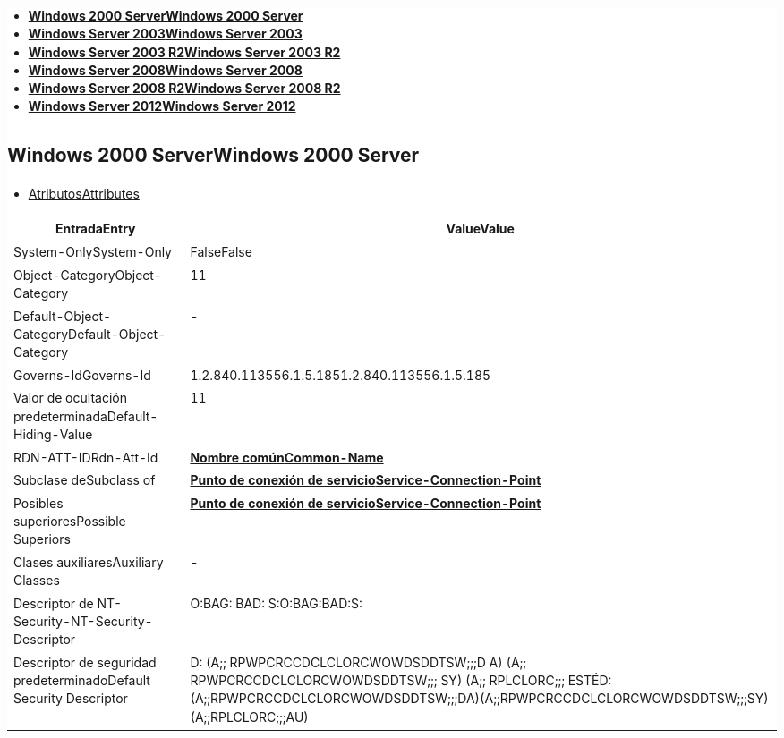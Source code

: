 -   [<span data-ttu-id="9ddbe-120">**Windows 2000 Server**</span><span class="sxs-lookup"><span data-stu-id="9ddbe-120">**Windows 2000 Server**</span></span>](#windows-2000-server)
-   [<span data-ttu-id="9ddbe-121">**Windows Server 2003**</span><span class="sxs-lookup"><span data-stu-id="9ddbe-121">**Windows Server 2003**</span></span>](#windows-server-2003)
-   [<span data-ttu-id="9ddbe-122">**Windows Server 2003 R2**</span><span class="sxs-lookup"><span data-stu-id="9ddbe-122">**Windows Server 2003 R2**</span></span>](#windows-server-2003-r2)
-   [<span data-ttu-id="9ddbe-123">**Windows Server 2008**</span><span class="sxs-lookup"><span data-stu-id="9ddbe-123">**Windows Server 2008**</span></span>](#windows-server-2008)
-   [<span data-ttu-id="9ddbe-124">**Windows Server 2008 R2**</span><span class="sxs-lookup"><span data-stu-id="9ddbe-124">**Windows Server 2008 R2**</span></span>](#windows-server-2008-r2)
-   [<span data-ttu-id="9ddbe-125">**Windows Server 2012**</span><span class="sxs-lookup"><span data-stu-id="9ddbe-125">**Windows Server 2012**</span></span>](#windows-server-2012)

## <a name="windows-2000-server"></a><span data-ttu-id="9ddbe-126">Windows 2000 Server</span><span class="sxs-lookup"><span data-stu-id="9ddbe-126">Windows 2000 Server</span></span>

-   [<span data-ttu-id="9ddbe-127">Atributos</span><span class="sxs-lookup"><span data-stu-id="9ddbe-127">Attributes</span></span>](#windows-2000-server-attributes)



| <span data-ttu-id="9ddbe-128">Entrada</span><span class="sxs-lookup"><span data-stu-id="9ddbe-128">Entry</span></span> | <span data-ttu-id="9ddbe-129">Value</span><span class="sxs-lookup"><span data-stu-id="9ddbe-129">Value</span></span> |
|-----------------------------|----------------------------------------------------------------------------------------------|
| <span data-ttu-id="9ddbe-130">System-Only</span><span class="sxs-lookup"><span data-stu-id="9ddbe-130">System-Only</span></span>                 | <span data-ttu-id="9ddbe-131">False</span><span class="sxs-lookup"><span data-stu-id="9ddbe-131">False</span></span>                                                                                        |
| <span data-ttu-id="9ddbe-132">Object-Category</span><span class="sxs-lookup"><span data-stu-id="9ddbe-132">Object-Category</span></span>             | <span data-ttu-id="9ddbe-133">1</span><span class="sxs-lookup"><span data-stu-id="9ddbe-133">1</span></span>                                                                                            |
| <span data-ttu-id="9ddbe-134">Default-Object-Category</span><span class="sxs-lookup"><span data-stu-id="9ddbe-134">Default-Object-Category</span></span>     | \-                                                                                           |
| <span data-ttu-id="9ddbe-135">Governs-Id</span><span class="sxs-lookup"><span data-stu-id="9ddbe-135">Governs-Id</span></span>                  | <span data-ttu-id="9ddbe-136">1.2.840.113556.1.5.185</span><span class="sxs-lookup"><span data-stu-id="9ddbe-136">1.2.840.113556.1.5.185</span></span>                                                                       |
| <span data-ttu-id="9ddbe-137">Valor de ocultación predeterminada</span><span class="sxs-lookup"><span data-stu-id="9ddbe-137">Default-Hiding-Value</span></span>        | <span data-ttu-id="9ddbe-138">1</span><span class="sxs-lookup"><span data-stu-id="9ddbe-138">1</span></span>                                                                                            |
| <span data-ttu-id="9ddbe-139">RDN-ATT-ID</span><span class="sxs-lookup"><span data-stu-id="9ddbe-139">Rdn-Att-Id</span></span>                  | [<span data-ttu-id="9ddbe-140">**Nombre común**</span><span class="sxs-lookup"><span data-stu-id="9ddbe-140">**Common-Name**</span></span>](a-cn.md)<br/>                                                       |
| <span data-ttu-id="9ddbe-141">Subclase de</span><span class="sxs-lookup"><span data-stu-id="9ddbe-141">Subclass of</span></span>                 | [<span data-ttu-id="9ddbe-142">**Punto de conexión de servicio**</span><span class="sxs-lookup"><span data-stu-id="9ddbe-142">**Service-Connection-Point**</span></span>](c-serviceconnectionpoint.md)<br/>                      |
| <span data-ttu-id="9ddbe-143">Posibles superiores</span><span class="sxs-lookup"><span data-stu-id="9ddbe-143">Possible Superiors</span></span>          | [<span data-ttu-id="9ddbe-144">**Punto de conexión de servicio**</span><span class="sxs-lookup"><span data-stu-id="9ddbe-144">**Service-Connection-Point**</span></span>](c-serviceconnectionpoint.md)                                 |
| <span data-ttu-id="9ddbe-145">Clases auxiliares</span><span class="sxs-lookup"><span data-stu-id="9ddbe-145">Auxiliary Classes</span></span>           | \-                                                                                           |
| <span data-ttu-id="9ddbe-146">Descriptor de NT-Security-</span><span class="sxs-lookup"><span data-stu-id="9ddbe-146">NT-Security-Descriptor</span></span>      | <span data-ttu-id="9ddbe-147">O:BAG: BAD: S:</span><span class="sxs-lookup"><span data-stu-id="9ddbe-147">O:BAG:BAD:S:</span></span>                                                                                 |
| <span data-ttu-id="9ddbe-148">Descriptor de seguridad predeterminado</span><span class="sxs-lookup"><span data-stu-id="9ddbe-148">Default Security Descriptor</span></span> | <span data-ttu-id="9ddbe-149">D: (A;; RPWPCRCCDCLCLORCWOWDSDDTSW;;;D A) (A;; RPWPCRCCDCLCLORCWOWDSDDTSW;;; SY) (A;; RPLCLORC;;; ESTÉ</span><span class="sxs-lookup"><span data-stu-id="9ddbe-149">D:(A;;RPWPCRCCDCLCLORCWOWDSDDTSW;;;DA)(A;;RPWPCRCCDCLCLORCWOWDSDDTSW;;;SY)(A;;RPLCLORC;;;AU)</span></span> |